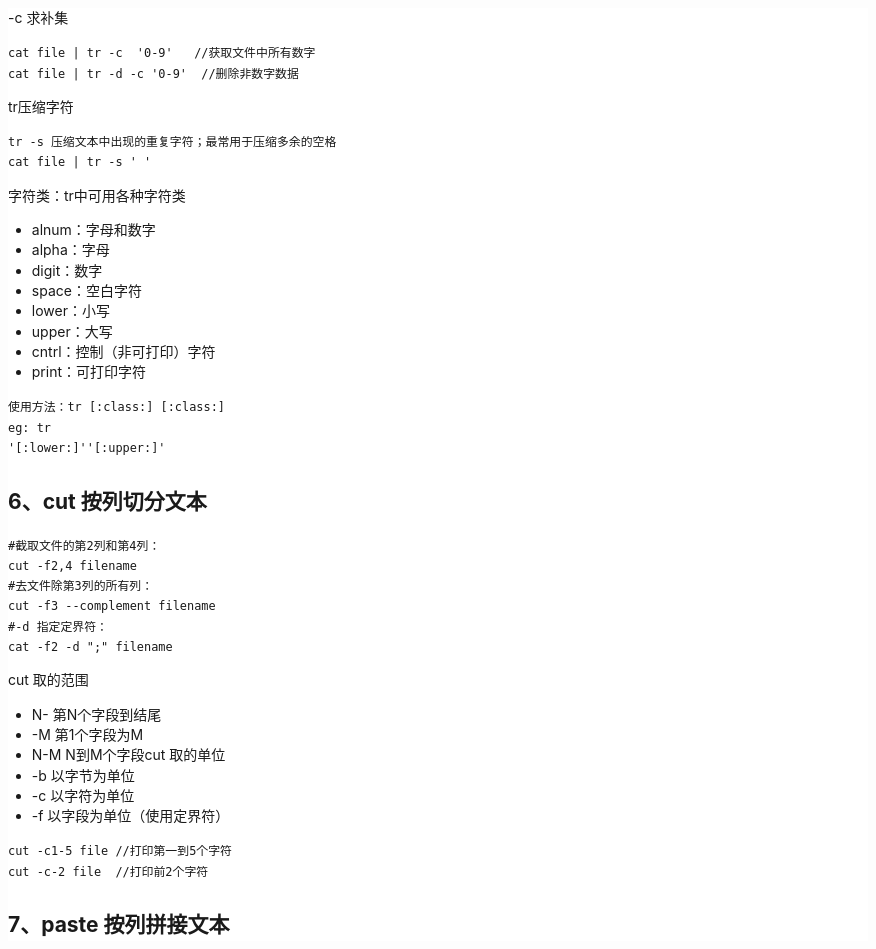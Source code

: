 -c 求补集

```
cat file | tr -c  '0-9'   //获取文件中所有数字
cat file | tr -d -c '0-9'  //删除非数字数据
```

tr压缩字符

```
tr -s 压缩文本中出现的重复字符；最常用于压缩多余的空格
cat file | tr -s ' '
```

字符类：tr中可用各种字符类

- alnum：字母和数字
- alpha：字母
- digit：数字
- space：空白字符
- lower：小写
- upper：大写
- cntrl：控制（非可打印）字符
- print：可打印字符

```
使用方法：tr [:class:] [:class:]
eg: tr 
'[:lower:]''[:upper:]'
```

## 6、cut 按列切分文本

```
#截取文件的第2列和第4列：
cut -f2,4 filename
#去文件除第3列的所有列：
cut -f3 --complement filename
#-d 指定定界符：
cat -f2 -d ";" filename
```

cut 取的范围

- N- 第N个字段到结尾
- -M 第1个字段为M
- N-M N到M个字段cut 取的单位
- -b 以字节为单位
- -c 以字符为单位
- -f 以字段为单位（使用定界符）

```
cut -c1-5 file //打印第一到5个字符
cut -c-2 file  //打印前2个字符
```

## 7、paste 按列拼接文本
